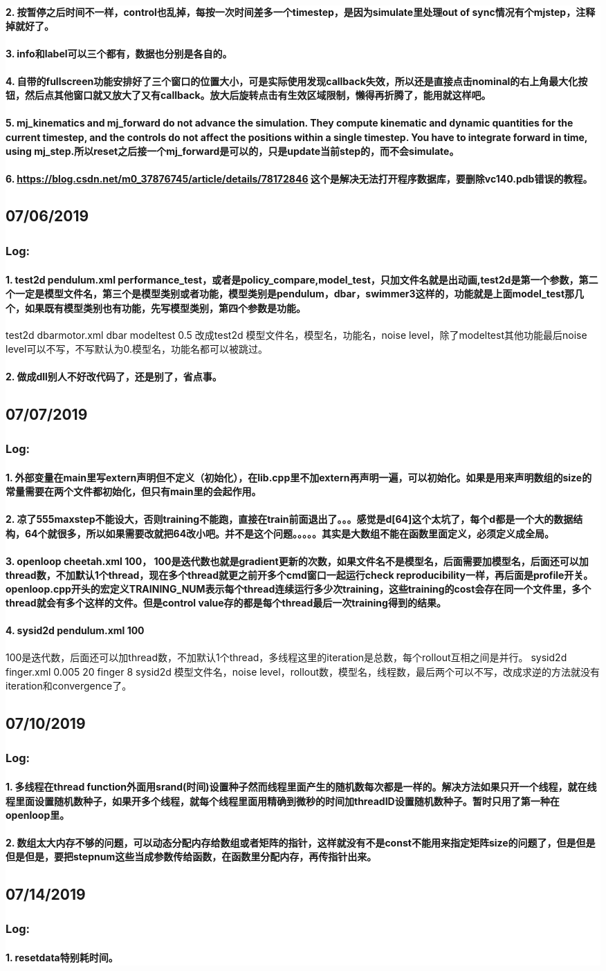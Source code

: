 #### 2. 按暂停之后时间不一样，control也乱掉，每按一次时间差多一个timestep，是因为simulate里处理out of sync情况有个mjstep，注释掉就好了。
#### 3. info和label可以三个都有，数据也分别是各自的。
#### 4. 自带的fullscreen功能安排好了三个窗口的位置大小，可是实际使用发现callback失效，所以还是直接点击nominal的右上角最大化按钮，然后点其他窗口就又放大了又有callback。放大后旋转点击有生效区域限制，懒得再折腾了，能用就这样吧。
#### 5. mj_kinematics and mj_forward do not advance the simulation. They compute kinematic and dynamic quantities for the current timestep, and the controls do not affect the positions within a single timestep. You have to integrate forward in time, using mj_step.所以reset之后接一个mj_forward是可以的，只是update当前step的，而不会simulate。
#### 6. https://blog.csdn.net/m0_37876745/article/details/78172846 这个是解决无法打开程序数据库，要删除vc140.pdb错误的教程。
## 07/06/2019
### Log:
#### 1. test2d pendulum.xml performance_test，或者是policy_compare,model_test，只加文件名就是出动画,test2d是第一个参数，第二个一定是模型文件名，第三个是模型类别或者功能，模型类别是pendulum，dbar，swimmer3这样的，功能就是上面model_test那几个，如果既有模型类别也有功能，先写模型类别，第四个参数是功能。
test2d dbarmotor.xml dbar modeltest 0.5
改成test2d 模型文件名，模型名，功能名，noise level，除了modeltest其他功能最后noise level可以不写，不写默认为0.模型名，功能名都可以被跳过。
#### 2. 做成dll别人不好改代码了，还是别了，省点事。
## 07/07/2019
### Log:
#### 1. 外部变量在main里写extern声明但不定义（初始化），在lib.cpp里不加extern再声明一遍，可以初始化。如果是用来声明数组的size的常量需要在两个文件都初始化，但只有main里的会起作用。
#### 2. 凉了555maxstep不能设大，否则training不能跑，直接在train前面退出了。。。感觉是d[64]这个太坑了，每个d都是一个大的数据结构，64个就很多，所以如果需要改就把64改小吧。并不是这个问题。。。。。其实是大数组不能在函数里面定义，必须定义成全局。
#### 3. openloop cheetah.xml 100， 100是迭代数也就是gradient更新的次数，如果文件名不是模型名，后面需要加模型名，后面还可以加thread数，不加默认1个thread，现在多个thread就更之前开多个cmd窗口一起运行check reproducibility一样，再后面是profile开关。openloop.cpp开头的宏定义TRAINING_NUM表示每个thread连续运行多少次training，这些training的cost会存在同一个文件里，多个thread就会有多个这样的文件。但是control value存的都是每个thread最后一次training得到的结果。
#### 4. sysid2d pendulum.xml 100
100是迭代数，后面还可以加thread数，不加默认1个thread，多线程这里的iteration是总数，每个rollout互相之间是并行。
sysid2d finger.xml 0.005 20 finger 8
sysid2d 模型文件名，noise level，rollout数，模型名，线程数，最后两个可以不写，改成求逆的方法就没有iteration和convergence了。
## 07/10/2019
### Log:
#### 1. 多线程在thread function外面用srand(时间)设置种子然而线程里面产生的随机数每次都是一样的。解决方法如果只开一个线程，就在线程里面设置随机数种子，如果开多个线程，就每个线程里面用精确到微秒的时间加threadID设置随机数种子。暂时只用了第一种在openloop里。
#### 2. 数组太大内存不够的问题，可以动态分配内存给数组或者矩阵的指针，这样就没有不是const不能用来指定矩阵size的问题了，但是但是但是但是，要把stepnum这些当成参数传给函数，在函数里分配内存，再传指针出来。
## 07/14/2019
### Log:
#### 1. resetdata特别耗时间。
